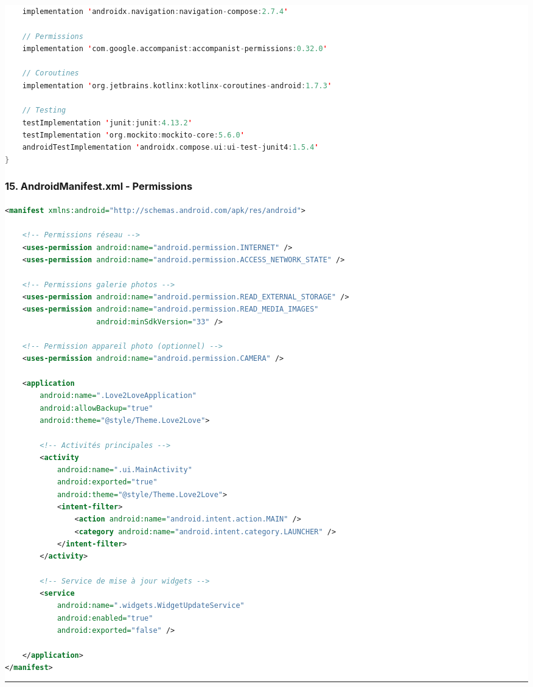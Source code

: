 ```kotlin
    implementation 'androidx.navigation:navigation-compose:2.7.4'

    // Permissions
    implementation 'com.google.accompanist:accompanist-permissions:0.32.0'

    // Coroutines
    implementation 'org.jetbrains.kotlinx:kotlinx-coroutines-android:1.7.3'

    // Testing
    testImplementation 'junit:junit:4.13.2'
    testImplementation 'org.mockito:mockito-core:5.6.0'
    androidTestImplementation 'androidx.compose.ui:ui-test-junit4:1.5.4'
}
```

### **15. AndroidManifest.xml - Permissions**

```xml
<manifest xmlns:android="http://schemas.android.com/apk/res/android">

    <!-- Permissions réseau -->
    <uses-permission android:name="android.permission.INTERNET" />
    <uses-permission android:name="android.permission.ACCESS_NETWORK_STATE" />

    <!-- Permissions galerie photos -->
    <uses-permission android:name="android.permission.READ_EXTERNAL_STORAGE" />
    <uses-permission android:name="android.permission.READ_MEDIA_IMAGES"
                     android:minSdkVersion="33" />

    <!-- Permission appareil photo (optionnel) -->
    <uses-permission android:name="android.permission.CAMERA" />

    <application
        android:name=".Love2LoveApplication"
        android:allowBackup="true"
        android:theme="@style/Theme.Love2Love">

        <!-- Activités principales -->
        <activity
            android:name=".ui.MainActivity"
            android:exported="true"
            android:theme="@style/Theme.Love2Love">
            <intent-filter>
                <action android:name="android.intent.action.MAIN" />
                <category android:name="android.intent.category.LAUNCHER" />
            </intent-filter>
        </activity>

        <!-- Service de mise à jour widgets -->
        <service
            android:name=".widgets.WidgetUpdateService"
            android:enabled="true"
            android:exported="false" />

    </application>
</manifest>
```

---